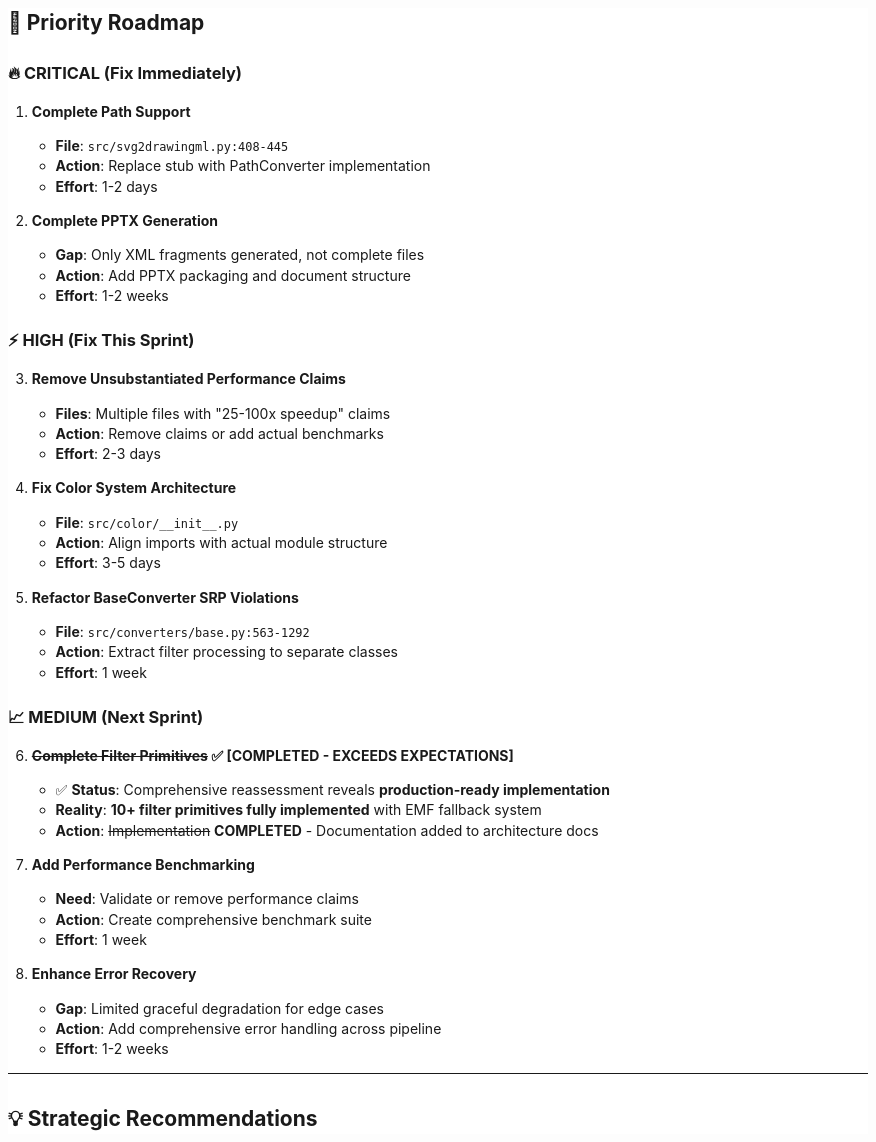 
## 🎯 Priority Roadmap

### **🔥 CRITICAL (Fix Immediately)**

1. **Complete Path Support**
   - **File**: `src/svg2drawingml.py:408-445`
   - **Action**: Replace stub with PathConverter implementation
   - **Effort**: 1-2 days

2. **Complete PPTX Generation**
   - **Gap**: Only XML fragments generated, not complete files
   - **Action**: Add PPTX packaging and document structure
   - **Effort**: 1-2 weeks

### **⚡ HIGH (Fix This Sprint)**

3. **Remove Unsubstantiated Performance Claims**
   - **Files**: Multiple files with "25-100x speedup" claims
   - **Action**: Remove claims or add actual benchmarks
   - **Effort**: 2-3 days

4. **Fix Color System Architecture**
   - **File**: `src/color/__init__.py`
   - **Action**: Align imports with actual module structure
   - **Effort**: 3-5 days

5. **Refactor BaseConverter SRP Violations**
   - **File**: `src/converters/base.py:563-1292`
   - **Action**: Extract filter processing to separate classes
   - **Effort**: 1 week

### **📈 MEDIUM (Next Sprint)**

6. **~~Complete Filter Primitives~~ ✅ [COMPLETED - EXCEEDS EXPECTATIONS]**
   - ✅ **Status**: Comprehensive reassessment reveals **production-ready implementation**
   - **Reality**: **10+ filter primitives fully implemented** with EMF fallback system
   - **Action**: ~~Implementation~~ **COMPLETED** - Documentation added to architecture docs

7. **Add Performance Benchmarking**
   - **Need**: Validate or remove performance claims
   - **Action**: Create comprehensive benchmark suite
   - **Effort**: 1 week

8. **Enhance Error Recovery**
   - **Gap**: Limited graceful degradation for edge cases
   - **Action**: Add comprehensive error handling across pipeline
   - **Effort**: 1-2 weeks

---

## 💡 Strategic Recommendations
